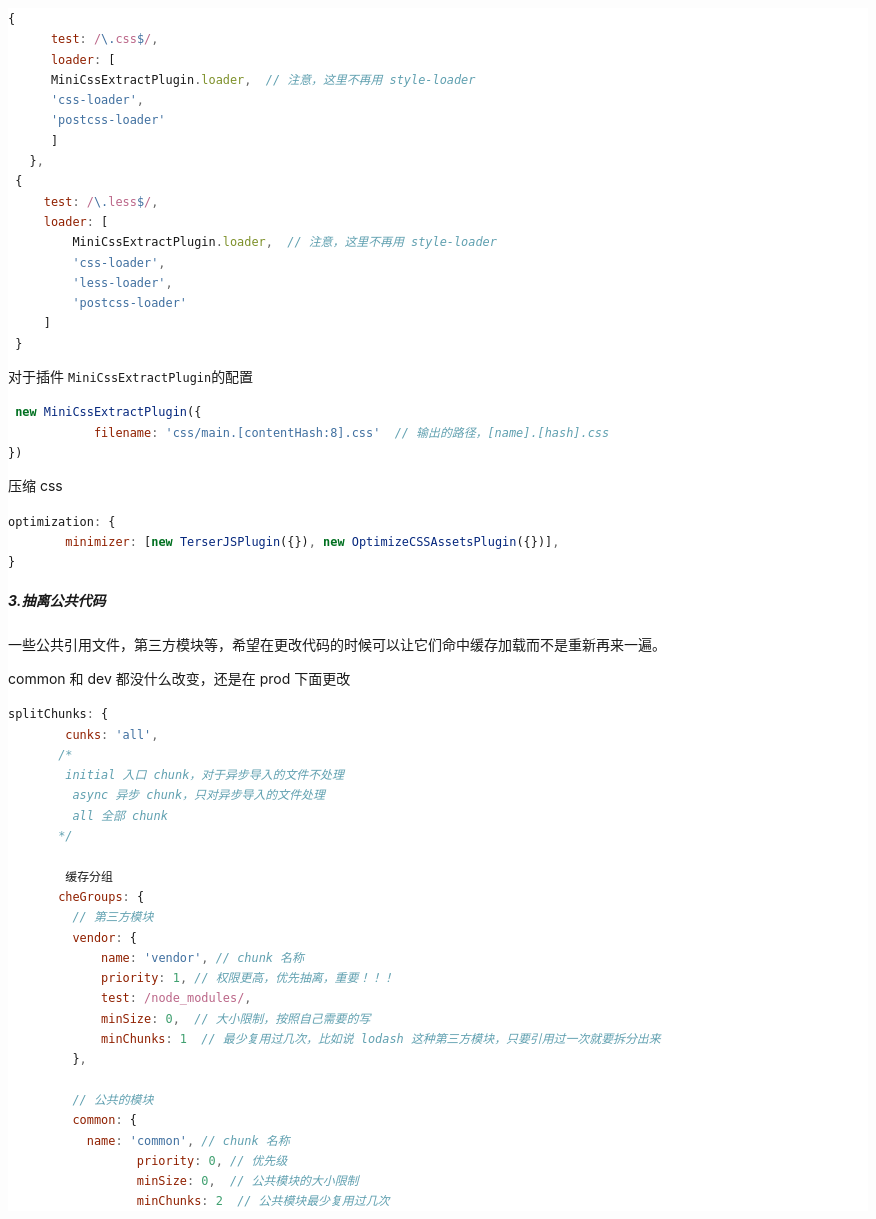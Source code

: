 ```js
{
      test: /\.css$/,
      loader: [
      MiniCssExtractPlugin.loader,  // 注意，这里不再用 style-loader
      'css-loader',
      'postcss-loader'
      ]
   },
 {
     test: /\.less$/,
     loader: [
         MiniCssExtractPlugin.loader,  // 注意，这里不再用 style-loader
         'css-loader',
         'less-loader',
         'postcss-loader'
     ]
 }
```

对于插件 `MiniCssExtractPlugin`的配置

```js
 new MiniCssExtractPlugin({
            filename: 'css/main.[contentHash:8].css'  // 输出的路径，[name].[hash].css
})
```

压缩 css

```js
optimization: {
        minimizer: [new TerserJSPlugin({}), new OptimizeCSSAssetsPlugin({})],
}
```

##### **3.抽离公共代码**

一些公共引用文件，第三方模块等，希望在更改代码的时候可以让它们命中缓存加载而不是重新再来一遍。

common 和 dev 都没什么改变，还是在 prod 下面更改

```js
splitChunks: {
        cunks: 'all',
       /*
        initial 入口 chunk，对于异步导入的文件不处理
         async 异步 chunk，只对异步导入的文件处理
         all 全部 chunk
       */

        缓存分组
       cheGroups: {
         // 第三方模块
         vendor: {
             name: 'vendor', // chunk 名称
             priority: 1, // 权限更高，优先抽离，重要！！！
             test: /node_modules/,
             minSize: 0,  // 大小限制，按照自己需要的写
             minChunks: 1  // 最少复用过几次，比如说 lodash 这种第三方模块，只要引用过一次就要拆分出来
         },

         // 公共的模块
         common: {
           name: 'common', // chunk 名称
                  priority: 0, // 优先级
                  minSize: 0,  // 公共模块的大小限制
                  minChunks: 2  // 公共模块最少复用过几次
```